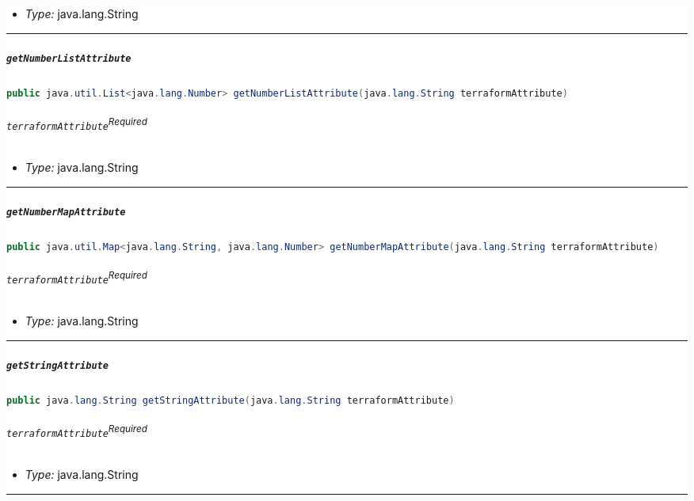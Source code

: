 - *Type:* java.lang.String

---

##### `getNumberListAttribute` <a name="getNumberListAttribute" id="@cdktf/provider-pagerduty.serviceCustomField.ServiceCustomFieldFieldOptionOutputReference.getNumberListAttribute"></a>

```java
public java.util.List<java.lang.Number> getNumberListAttribute(java.lang.String terraformAttribute)
```

###### `terraformAttribute`<sup>Required</sup> <a name="terraformAttribute" id="@cdktf/provider-pagerduty.serviceCustomField.ServiceCustomFieldFieldOptionOutputReference.getNumberListAttribute.parameter.terraformAttribute"></a>

- *Type:* java.lang.String

---

##### `getNumberMapAttribute` <a name="getNumberMapAttribute" id="@cdktf/provider-pagerduty.serviceCustomField.ServiceCustomFieldFieldOptionOutputReference.getNumberMapAttribute"></a>

```java
public java.util.Map<java.lang.String, java.lang.Number> getNumberMapAttribute(java.lang.String terraformAttribute)
```

###### `terraformAttribute`<sup>Required</sup> <a name="terraformAttribute" id="@cdktf/provider-pagerduty.serviceCustomField.ServiceCustomFieldFieldOptionOutputReference.getNumberMapAttribute.parameter.terraformAttribute"></a>

- *Type:* java.lang.String

---

##### `getStringAttribute` <a name="getStringAttribute" id="@cdktf/provider-pagerduty.serviceCustomField.ServiceCustomFieldFieldOptionOutputReference.getStringAttribute"></a>

```java
public java.lang.String getStringAttribute(java.lang.String terraformAttribute)
```

###### `terraformAttribute`<sup>Required</sup> <a name="terraformAttribute" id="@cdktf/provider-pagerduty.serviceCustomField.ServiceCustomFieldFieldOptionOutputReference.getStringAttribute.parameter.terraformAttribute"></a>

- *Type:* java.lang.String

---
